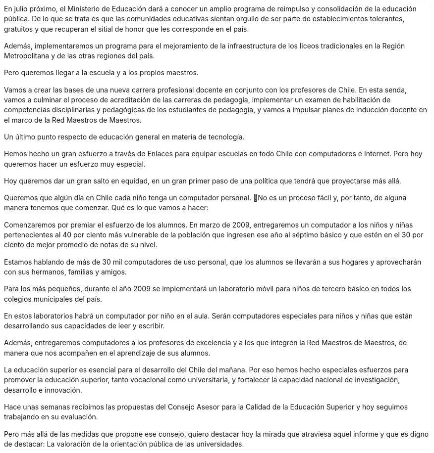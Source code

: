 En julio próximo, el Ministerio de Educación dará a conocer un amplio programa de
reimpulso y consolidación de la educación pública. De lo que se trata es que las
comunidades educativas sientan orgullo de ser parte de establecimientos tolerantes,
gratuitos y que recuperan el sitial de honor que les corresponde en el país.

Además, implementaremos un programa para el mejoramiento de la infraestructura de
los liceos tradicionales en la Región Metropolitana y de las otras regiones del país.

Pero queremos llegar a la escuela y a los propios maestros.

Vamos a crear las bases de una nueva carrera profesional docente en conjunto con los
profesores de Chile. En esta senda, vamos a culminar el proceso de acreditación de las
carreras de pedagogía, implementar un examen de habilitación de competencias
disciplinarias y pedagógicas de los estudiantes de pedagogía, y vamos a impulsar planes
de inducción docente en el marco de la Red Maestros de Maestros.

Un último punto respecto de educación general en materia de tecnología.

Hemos hecho un gran esfuerzo a través de Enlaces para equipar escuelas en todo Chile
con computadores e Internet. Pero hoy queremos hacer un esfuerzo muy especial.

Hoy queremos dar un gran salto en equidad, en un gran primer paso de una política que
tendrá que proyectarse más allá.

Queremos que algún día en Chile cada niño tenga un computador personal.
No es un proceso fácil y, por tanto, de alguna manera tenemos que comenzar. Qué es lo
que vamos a hacer:

Comenzaremos por premiar el esfuerzo de los alumnos. En marzo de 2009,
entregaremos un computador a los niños y niñas pertenecientes al 40 por ciento más
vulnerable de la población que ingresen ese año al séptimo básico y que estén en el 30
por ciento de mejor promedio de notas de su nivel.

Estamos hablando de más de 30 mil computadores de uso personal, que los alumnos se
llevarán a sus hogares y aprovecharán con sus hermanos, familias y amigos.

Para los más pequeños, durante el año 2009 se implementará un laboratorio móvil para
niños de tercero básico en todos los colegios municipales del país.

En estos laboratorios habrá un computador por niño en el aula. Serán computadores
especiales para niños y niñas que están desarrollando sus capacidades de leer y escribir.

Además, entregaremos computadores a los profesores de excelencia y a los que integren
la Red Maestros de Maestros, de manera que nos acompañen en el aprendizaje de sus
alumnos.

La educación superior es esencial para el desarrollo del Chile del mañana. Por eso
hemos hecho especiales esfuerzos para promover la educación superior, tanto
vocacional como universitaria, y fortalecer la capacidad nacional de investigación,
desarrollo e innovación.

Hace unas semanas recibimos las propuestas del Consejo Asesor para la Calidad de la
Educación Superior y hoy seguimos trabajando en su evaluación.

Pero más allá de las medidas que propone ese consejo, quiero destacar hoy la mirada
que atraviesa aquel informe y que es digno de destacar: La valoración de la orientación
pública de las universidades.
